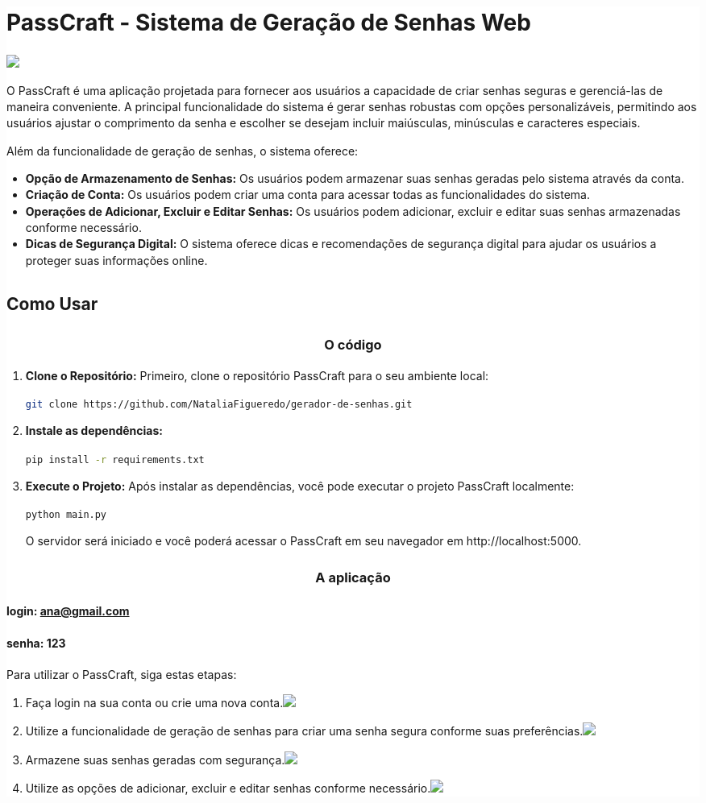 # PassCraft - Sistema de Geração de Senhas Web
<img src="https://github.com/NataliaFigueredo/gerador-de-senhas/assets/111607966/609471c9-7c20-4d06-934d-8e778a8c3223" width=70%>

O PassCraft é uma aplicação projetada para fornecer aos usuários a capacidade de criar senhas seguras e gerenciá-las de maneira conveniente. A principal funcionalidade do sistema é gerar senhas robustas com opções personalizáveis, permitindo aos usuários ajustar o comprimento da senha e escolher se desejam incluir maiúsculas, minúsculas e caracteres especiais.

Além da funcionalidade de geração de senhas, o sistema oferece:

- **Opção de Armazenamento de Senhas:** Os usuários podem armazenar suas senhas geradas pelo sistema através da conta.
- **Criação de Conta:** Os usuários podem criar uma conta para acessar todas as funcionalidades do sistema.
- **Operações de Adicionar, Excluir e Editar Senhas:** Os usuários podem adicionar, excluir e editar suas senhas armazenadas conforme necessário.
- **Dicas de Segurança Digital:** O sistema oferece dicas e recomendações de segurança digital para ajudar os usuários a proteger suas informações online.

## Como Usar
### <center> O código </center>
1. **Clone o Repositório:** Primeiro, clone o repositório PassCraft para o seu ambiente local:
   ```bash
   git clone https://github.com/NataliaFigueredo/gerador-de-senhas.git
2. **Instale as dependências:**
    ```bash
    pip install -r requirements.txt
3. **Execute o Projeto:** Após instalar as dependências, você pode executar o projeto PassCraft localmente:
    ```bash
    python main.py
    ```
    O servidor será iniciado e você poderá acessar o PassCraft em seu navegador em http://localhost:5000.
### <center> A aplicação </center>
#### **login: ana@gmail.com**
#### **senha: 123**

Para utilizar o PassCraft, siga estas etapas:


1. Faça login na sua conta ou crie uma nova conta.<img src="https://github.com/NataliaFigueredo/gerador-de-senhas/assets/111607966/a2b98d06-6c17-4a5b-9f5a-9521b8c147b4" width=70%>

2. Utilize a funcionalidade de geração de senhas para criar uma senha segura conforme suas preferências.<img src="https://github.com/NataliaFigueredo/gerador-de-senhas/assets/111607966/6e8459d1-2e71-4dae-b8ad-53b05482309a" width=70%>

3. Armazene suas senhas geradas com segurança.<img src="https://github.com/NataliaFigueredo/gerador-de-senhas/assets/111607966/f9700048-ad50-4e21-ba5e-9db3af71b903" width=70%>

4. Utilize as opções de adicionar, excluir e editar senhas conforme necessário.<img src="https://github.com/NataliaFigueredo/gerador-de-senhas/assets/111607966/263d952c-d92a-4f24-b3cf-5f9f75ccf74b" width=70%>

